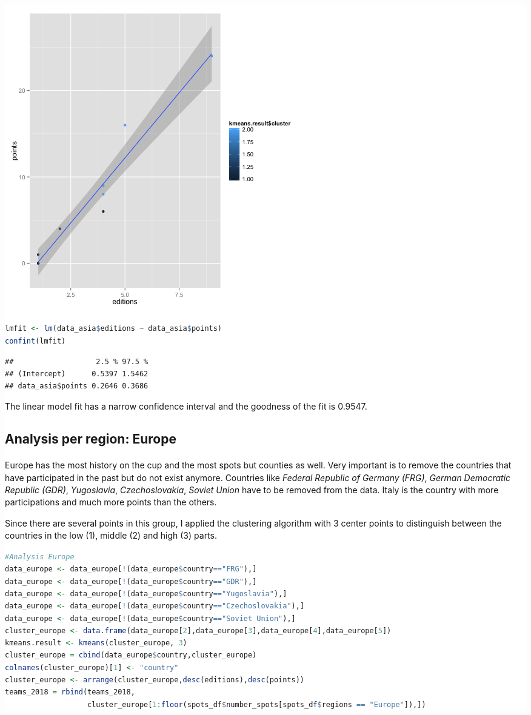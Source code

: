 ![plot of chunk unnamed-chunk-8](figure/unnamed-chunk-8.png) 

```r
lmfit <- lm(data_asia$editions ~ data_asia$points)
confint(lmfit)
```

```
##                   2.5 % 97.5 %
## (Intercept)      0.5397 1.5462
## data_asia$points 0.2646 0.3686
```

The linear model fit has a narrow confidence interval and the goodness of the fit is 0.9547.


Analysis per region: Europe
--------------------------------------------

Europe has the most history on the cup and the most spots but counties as well. Very important is to remove the countries that have participated in the past but do not exist anymore. Countries like  *Federal Republic of Germany (FRG)*, *German Democratic Republic (GDR)*, *Yugoslavia*, *Czechoslovakia*, *Soviet Union* have to be removed from the data. Italy is the country with more participations and much more points than the others.

Since there are several points in this group, I applied the clustering algorithm with 3 center points to distinguish between the countries in the low (1), middle (2) and high (3) parts. 


```r
#Analysis Europe
data_europe <- data_europe[!(data_europe$country=="FRG"),]
data_europe <- data_europe[!(data_europe$country=="GDR"),]
data_europe <- data_europe[!(data_europe$country=="Yugoslavia"),]
data_europe <- data_europe[!(data_europe$country=="Czechoslovakia"),]
data_europe <- data_europe[!(data_europe$country=="Soviet Union"),]
cluster_europe <- data.frame(data_europe[2],data_europe[3],data_europe[4],data_europe[5])
kmeans.result <- kmeans(cluster_europe, 3)
cluster_europe = cbind(data_europe$country,cluster_europe)
colnames(cluster_europe)[1] <- "country"
cluster_europe <- arrange(cluster_europe,desc(editions),desc(points))
teams_2018 = rbind(teams_2018, 
                   cluster_europe[1:floor(spots_df$number_spots[spots_df$regions == "Europe"]),])
```
